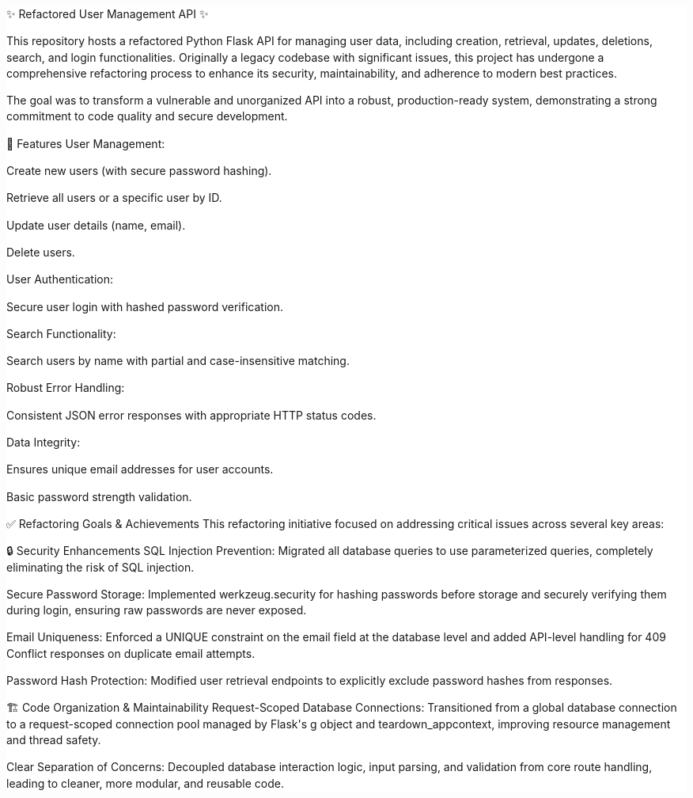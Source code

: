 ✨ Refactored User Management API ✨

This repository hosts a refactored Python Flask API for managing user data, including creation, retrieval, updates, deletions, search, and login functionalities. Originally a legacy codebase with significant issues, this project has undergone a comprehensive refactoring process to enhance its security, maintainability, and adherence to modern best practices.

The goal was to transform a vulnerable and unorganized API into a robust, production-ready system, demonstrating a strong commitment to code quality and secure development.

🌟 Features
User Management:

Create new users (with secure password hashing).

Retrieve all users or a specific user by ID.

Update user details (name, email).

Delete users.

User Authentication:

Secure user login with hashed password verification.

Search Functionality:

Search users by name with partial and case-insensitive matching.

Robust Error Handling:

Consistent JSON error responses with appropriate HTTP status codes.

Data Integrity:

Ensures unique email addresses for user accounts.

Basic password strength validation.

✅ Refactoring Goals & Achievements
This refactoring initiative focused on addressing critical issues across several key areas:

🔒 Security Enhancements
SQL Injection Prevention: Migrated all database queries to use parameterized queries, completely eliminating the risk of SQL injection.

Secure Password Storage: Implemented werkzeug.security for hashing passwords before storage and securely verifying them during login, ensuring raw passwords are never exposed.

Email Uniqueness: Enforced a UNIQUE constraint on the email field at the database level and added API-level handling for 409 Conflict responses on duplicate email attempts.

Password Hash Protection: Modified user retrieval endpoints to explicitly exclude password hashes from responses.

🏗️ Code Organization & Maintainability
Request-Scoped Database Connections: Transitioned from a global database connection to a request-scoped connection pool managed by Flask's g object and teardown_appcontext, improving resource management and thread safety.

Clear Separation of Concerns: Decoupled database interaction logic, input parsing, and validation from core route handling, leading to cleaner, more modular, and reusable code.
